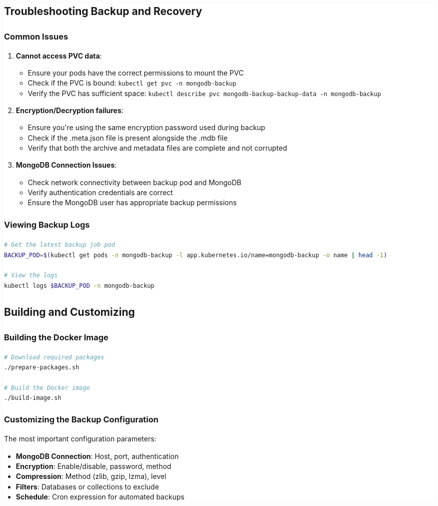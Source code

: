 ## Troubleshooting Backup and Recovery

### Common Issues

1. **Cannot access PVC data**:
   - Ensure your pods have the correct permissions to mount the PVC
   - Check if the PVC is bound: `kubectl get pvc -n mongodb-backup`
   - Verify the PVC has sufficient space: `kubectl describe pvc mongodb-backup-backup-data -n mongodb-backup`

2. **Encryption/Decryption failures**:
   - Ensure you're using the same encryption password used during backup
   - Check if the .meta.json file is present alongside the .mdb file
   - Verify that both the archive and metadata files are complete and not corrupted

3. **MongoDB Connection Issues**:
   - Check network connectivity between backup pod and MongoDB
   - Verify authentication credentials are correct
   - Ensure the MongoDB user has appropriate backup permissions

### Viewing Backup Logs

```bash
# Get the latest backup job pod
BACKUP_POD=$(kubectl get pods -n mongodb-backup -l app.kubernetes.io/name=mongodb-backup -o name | head -1)

# View the logs
kubectl logs $BACKUP_POD -n mongodb-backup
```

## Building and Customizing

### Building the Docker Image

```bash
# Download required packages
./prepare-packages.sh

# Build the Docker image
./build-image.sh
```

### Customizing the Backup Configuration

The most important configuration parameters:

* **MongoDB Connection**: Host, port, authentication
* **Encryption**: Enable/disable, password, method
* **Compression**: Method (zlib, gzip, lzma), level
* **Filters**: Databases or collections to exclude
* **Schedule**: Cron expression for automated backups
